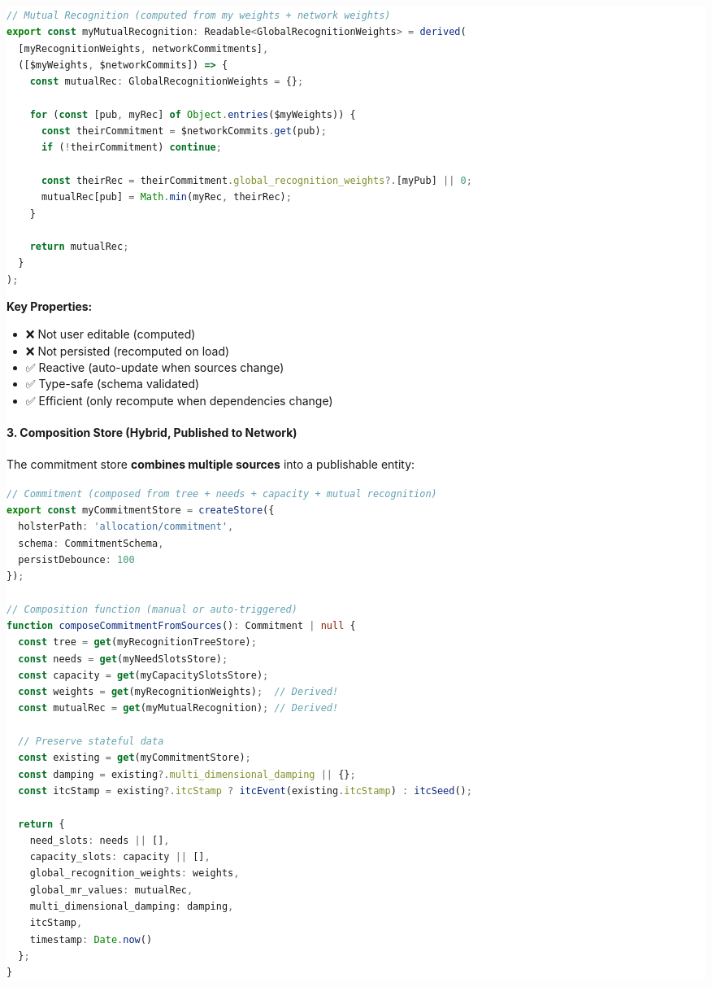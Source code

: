 ```typescript
// Mutual Recognition (computed from my weights + network weights)
export const myMutualRecognition: Readable<GlobalRecognitionWeights> = derived(
  [myRecognitionWeights, networkCommitments],
  ([$myWeights, $networkCommits]) => {
    const mutualRec: GlobalRecognitionWeights = {};
    
    for (const [pub, myRec] of Object.entries($myWeights)) {
      const theirCommitment = $networkCommits.get(pub);
      if (!theirCommitment) continue;
      
      const theirRec = theirCommitment.global_recognition_weights?.[myPub] || 0;
      mutualRec[pub] = Math.min(myRec, theirRec);
    }
    
    return mutualRec;
  }
);
```

**Key Properties:**
- ❌ Not user editable (computed)
- ❌ Not persisted (recomputed on load)
- ✅ Reactive (auto-update when sources change)
- ✅ Type-safe (schema validated)
- ✅ Efficient (only recompute when dependencies change)

#### 3. Composition Store (Hybrid, Published to Network)

The commitment store **combines multiple sources** into a publishable entity:

```typescript
// Commitment (composed from tree + needs + capacity + mutual recognition)
export const myCommitmentStore = createStore({
  holsterPath: 'allocation/commitment',
  schema: CommitmentSchema,
  persistDebounce: 100
});

// Composition function (manual or auto-triggered)
function composeCommitmentFromSources(): Commitment | null {
  const tree = get(myRecognitionTreeStore);
  const needs = get(myNeedSlotsStore);
  const capacity = get(myCapacitySlotsStore);
  const weights = get(myRecognitionWeights);  // Derived!
  const mutualRec = get(myMutualRecognition); // Derived!
  
  // Preserve stateful data
  const existing = get(myCommitmentStore);
  const damping = existing?.multi_dimensional_damping || {};
  const itcStamp = existing?.itcStamp ? itcEvent(existing.itcStamp) : itcSeed();
  
  return {
    need_slots: needs || [],
    capacity_slots: capacity || [],
    global_recognition_weights: weights,
    global_mr_values: mutualRec,
    multi_dimensional_damping: damping,
    itcStamp,
    timestamp: Date.now()
  };
}
```

